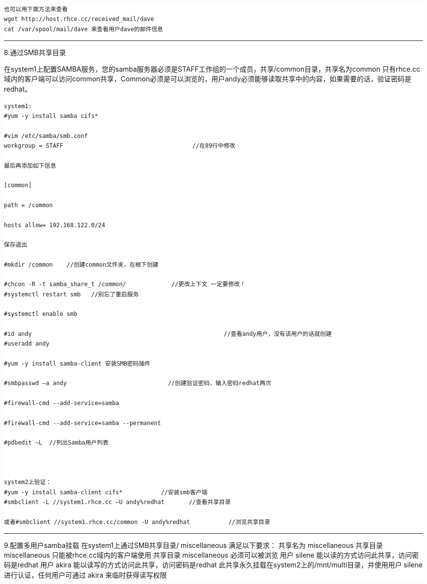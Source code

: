 
    也可以用下面方法来查看 
    wget http://host.rhce.cc/received_mail/dave
    cat /var/spool/mail/dave 来查看用户dave的邮件信息


 
---------------------------------------------------------------------------------------------
 
8.通过SMB共享目录

在system1上配置SAMBA服务，您的samba服务器必须是STAFF工作组的一个成员，共享/common目录，共享名为common 
只有rhce.cc域内的客户端可以访问common共享，Common必须是可以浏览的，用户andy必须能够读取共享中的内容，如果需要的话，验证密码是redhat。
 
    system1:
    #yum -y install samba cifs*

    #vim /etc/samba/smb.conf
    workgroup = STAFF                                     //在89行中修改

    最后再添加如下信息

    [common]

    path = /common

    hosts allow= 192.168.122.0/24

    保存退出

    #mkdir /common    //创建common文件夹，在根下创建

    #chcon -R -t samba_share_t /common/             //更改上下文 一定要修改！
    #systemctl restart smb   //别忘了重启服务

    #systemctl enable smb  

    #id andy                                                       //查看andy用户，没有该用户的话就创建
    #useradd andy

    #yum -y install samba-client 安装SMB密码插件

    #smbpasswd –a andy                             //创建验证密码，输入密码redhat两次

    #firewall-cmd --add-service=samba

    #firewall-cmd --add-service=samba --permanent

    #pdbedit –L  //列出Samba用户列表

    

    system2上验证：
    #yum -y install samba-client cifs*           //安装smb客户端
    #smbclient -L //system1.rhce.cc –U andy%redhat       //查看共享目录

    或者#smbclient //system1.rhce.cc/common -U andy%redhat           //浏览共享目录


------------------------------------------------------------------------------------------------------------
 
9.配置多用户samba挂载 
在system1上通过SMB共享目录/ miscellaneous 满足以下要求：
共享名为 miscellaneous 
共享目录 miscellaneous 只能被rhce.cc域内的客户端使用 
共享目录 miscellaneous 必须可以被浏览 
用户 silene 能以读的方式访问此共享，访问密码是redhat 
用户 akira  能以读写的方式访问此共享，访问密码是redhat 
此共享永久挂载在system2上的/mnt/multi目录，并使用用户 silene 进行认证，任何用户可通过 akira 来临时获得读写权限
